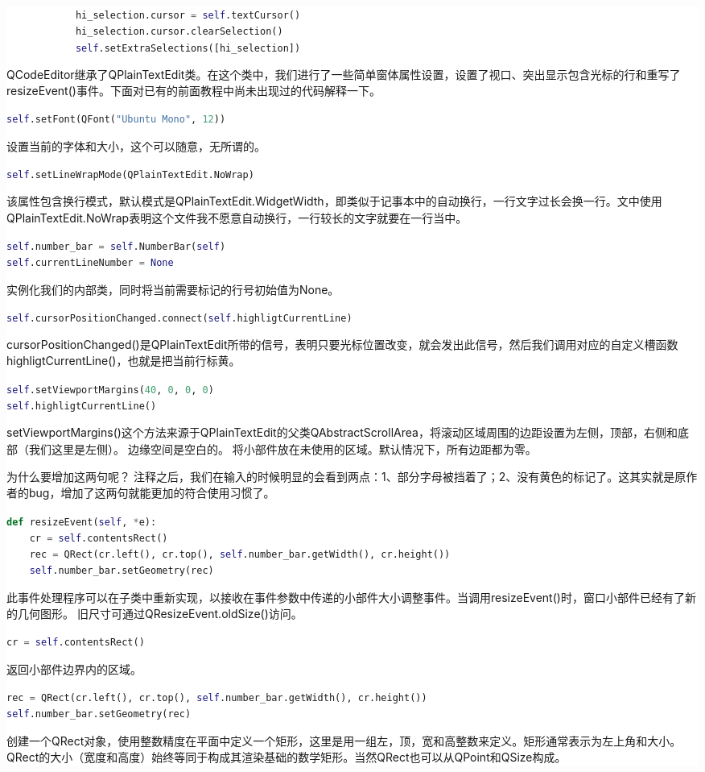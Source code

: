 ```python
            hi_selection.cursor = self.textCursor()
            hi_selection.cursor.clearSelection() 
            self.setExtraSelections([hi_selection])
```
QCodeEditor继承了QPlainTextEdit类。在这个类中，我们进行了一些简单窗体属性设置，设置了视口、突出显示包含光标的行和重写了resizeEvent()事件。下面对已有的前面教程中尚未出现过的代码解释一下。
```python
self.setFont(QFont("Ubuntu Mono", 12))
```
设置当前的字体和大小，这个可以随意，无所谓的。

 
```python
self.setLineWrapMode(QPlainTextEdit.NoWrap)
```
该属性包含换行模式，默认模式是QPlainTextEdit.WidgetWidth，即类似于记事本中的自动换行，一行文字过长会换一行。文中使用QPlainTextEdit.NoWrap表明这个文件我不愿意自动换行，一行较长的文字就要在一行当中。

 
```python
self.number_bar = self.NumberBar(self)           
self.currentLineNumber = None
```
实例化我们的内部类，同时将当前需要标记的行号初始值为None。

 
```python
self.cursorPositionChanged.connect(self.highligtCurrentLine)
```
cursorPositionChanged()是QPlainTextEdit所带的信号，表明只要光标位置改变，就会发出此信号，然后我们调用对应的自定义槽函数highligtCurrentLine()，也就是把当前行标黄。

 
```python
self.setViewportMargins(40, 0, 0, 0)
self.highligtCurrentLine()
```
setViewportMargins()这个方法来源于QPlainTextEdit的父类QAbstractScrollArea，将滚动区域周围的边距设置为左侧，顶部，右侧和底部（我们这里是左侧）。 边缘空间是空白的。 将小部件放在未使用的区域。默认情况下，所有边距都为零。

为什么要增加这两句呢？
注释之后，我们在输入的时候明显的会看到两点：1、部分字母被挡着了；2、没有黄色的标记了。这其实就是原作者的bug，增加了这两句就能更加的符合使用习惯了。

```python
def resizeEvent(self, *e):
    cr = self.contentsRect()
    rec = QRect(cr.left(), cr.top(), self.number_bar.getWidth(), cr.height())
    self.number_bar.setGeometry(rec)
```
此事件处理程序可以在子类中重新实现，以接收在事件参数中传递的小部件大小调整事件。当调用resizeEvent()时，窗口小部件已经有了新的几何图形。 旧尺寸可通过QResizeEvent.oldSize()访问。

 
```python
cr = self.contentsRect()
```
返回小部件边界内的区域。

 
```python
rec = QRect(cr.left(), cr.top(), self.number_bar.getWidth(), cr.height())
self.number_bar.setGeometry(rec)
```
创建一个QRect对象，使用整数精度在平面中定义一个矩形，这里是用一组左，顶，宽和高整数来定义。矩形通常表示为左上角和大小。QRect的大小（宽度和高度）始终等同于构成其渲染基础的数学矩形。当然QRect也可以从QPoint和QSize构成。
